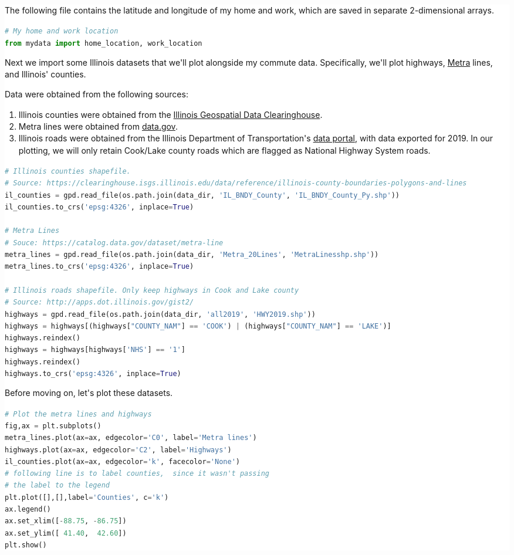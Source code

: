 The following file contains the latitude and longitude of my home and work, which are saved in separate 2-dimensional arrays.


```python
# My home and work location
from mydata import home_location, work_location
```

Next we import some Illinois datasets that we'll plot alongside my commute data. Specifically, we'll plot  highways, [Metra](https://metrarail.com/) lines, and Illinois' counties. 

Data were obtained from the following sources:
1. Illinois counties were obtained from the [Illinois Geospatial Data Clearinghouse](https://clearinghouse.isgs.illinois.edu/data/reference/illinois-county-boundaries-polygons-and-lines).
2. Metra lines were obtained from [data.gov](https://catalog.data.gov/dataset/metra-line).
3. Illinois roads were obtained from the Illinois Department of Transportation's [data portal](http://apps.dot.illinois.gov/gist2/), with data exported for 2019. In our plotting, we will only retain Cook/Lake county roads which are flagged as National Highway System roads. 


```python
# Illinois counties shapefile.
# Source: https://clearinghouse.isgs.illinois.edu/data/reference/illinois-county-boundaries-polygons-and-lines
il_counties = gpd.read_file(os.path.join(data_dir, 'IL_BNDY_County', 'IL_BNDY_County_Py.shp'))
il_counties.to_crs('epsg:4326', inplace=True)

# Metra Lines
# Souce: https://catalog.data.gov/dataset/metra-line
metra_lines = gpd.read_file(os.path.join(data_dir, 'Metra_20Lines', 'MetraLinesshp.shp'))
metra_lines.to_crs('epsg:4326', inplace=True)

# Illinois roads shapefile. Only keep highways in Cook and Lake county
# Source: http://apps.dot.illinois.gov/gist2/
highways = gpd.read_file(os.path.join(data_dir, 'all2019', 'HWY2019.shp'))
highways = highways[(highways["COUNTY_NAM"] == 'COOK') | (highways["COUNTY_NAM"] == 'LAKE')]
highways.reindex()
highways = highways[highways['NHS'] == '1']
highways.reindex()
highways.to_crs('epsg:4326', inplace=True)

```

Before moving on, let's plot these datasets.


```python
# Plot the metra lines and highways
fig,ax = plt.subplots()
metra_lines.plot(ax=ax, edgecolor='C0', label='Metra lines')
highways.plot(ax=ax, edgecolor='C2', label='Highways')
il_counties.plot(ax=ax, edgecolor='k', facecolor='None')
# following line is to label counties,  since it wasn't passing
# the label to the legend
plt.plot([],[],label='Counties', c='k')
ax.legend()
ax.set_xlim([-88.75, -86.75])
ax.set_ylim([ 41.40,  42.60])
plt.show()
```
